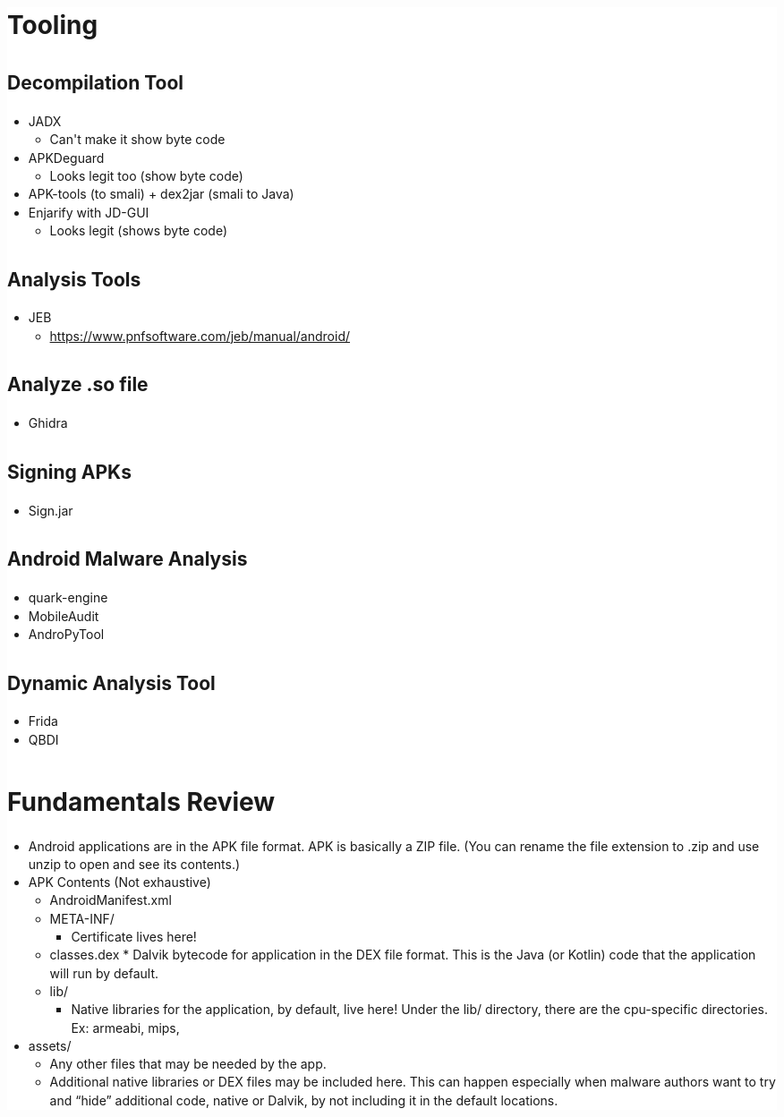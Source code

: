 # Tooling
## Decompilation Tool
* JADX
  * Can't make it show byte code
* APKDeguard
  * Looks legit too (show byte code)
* APK-tools (to smali) + dex2jar (smali to Java)
* Enjarify with JD-GUI
  * Looks legit (shows byte code)

## Analysis Tools
* JEB
  * https://www.pnfsoftware.com/jeb/manual/android/

## Analyze .so file
* Ghidra

## Signing APKs
* Sign.jar

## Android Malware Analysis
* quark-engine
* MobileAudit
* AndroPyTool

## Dynamic Analysis Tool
* Frida
* QBDI


# Fundamentals Review
* Android applications are in the APK file format. APK is basically a ZIP file. (You can rename the file extension to .zip and use unzip to open and see its contents.)
* APK Contents (Not exhaustive)
  * AndroidManifest.xml
  * META-INF/
    * Certificate lives here!
  * classes.dex
        * Dalvik bytecode for application in the DEX file format. This is the Java (or Kotlin) code that the application will run by default.
  * lib/
    * Native libraries for the application, by default, live here! Under the lib/ directory, there are the cpu-specific directories. Ex: armeabi, mips,
* assets/
  * Any other files that may be needed by the app.
  * Additional native libraries or DEX files may be included here. This can happen especially when malware authors want to try and “hide” additional code, native or Dalvik, by not including it in the default locations.
